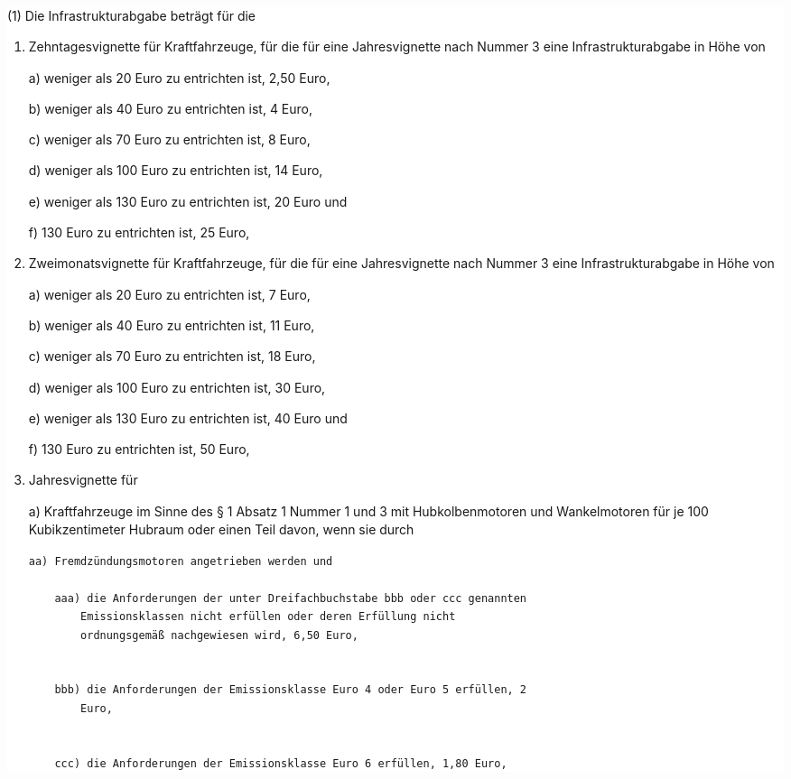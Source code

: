 (1) Die Infrastrukturabgabe beträgt für die

1.  Zehntagesvignette für Kraftfahrzeuge, für die für eine Jahresvignette
    nach Nummer 3 eine Infrastrukturabgabe in Höhe von

    a)  weniger als 20 Euro zu entrichten ist, 2,50 Euro,


    b)  weniger als 40 Euro zu entrichten ist, 4 Euro,


    c)  weniger als 70 Euro zu entrichten ist, 8 Euro,


    d)  weniger als 100 Euro zu entrichten ist, 14 Euro,


    e)  weniger als 130 Euro zu entrichten ist, 20 Euro und


    f)  130 Euro zu entrichten ist, 25 Euro,





2.  Zweimonatsvignette für Kraftfahrzeuge, für die für eine Jahresvignette
    nach Nummer 3 eine Infrastrukturabgabe in Höhe von

    a)  weniger als 20 Euro zu entrichten ist, 7 Euro,


    b)  weniger als 40 Euro zu entrichten ist, 11 Euro,


    c)  weniger als 70 Euro zu entrichten ist, 18 Euro,


    d)  weniger als 100 Euro zu entrichten ist, 30 Euro,


    e)  weniger als 130 Euro zu entrichten ist, 40 Euro und


    f)  130 Euro zu entrichten ist, 50 Euro,





3.  Jahresvignette für

    a)  Kraftfahrzeuge im Sinne des § 1 Absatz 1 Nummer 1 und 3 mit
        Hubkolbenmotoren und Wankelmotoren für je 100 Kubikzentimeter Hubraum
        oder einen Teil davon, wenn sie durch

        aa) Fremdzündungsmotoren angetrieben werden und

            aaa) die Anforderungen der unter Dreifachbuchstabe bbb oder ccc genannten
                Emissionsklassen nicht erfüllen oder deren Erfüllung nicht
                ordnungsgemäß nachgewiesen wird, 6,50 Euro,


            bbb) die Anforderungen der Emissionsklasse Euro 4 oder Euro 5 erfüllen, 2
                Euro,


            ccc) die Anforderungen der Emissionsklasse Euro 6 erfüllen, 1,80 Euro,

